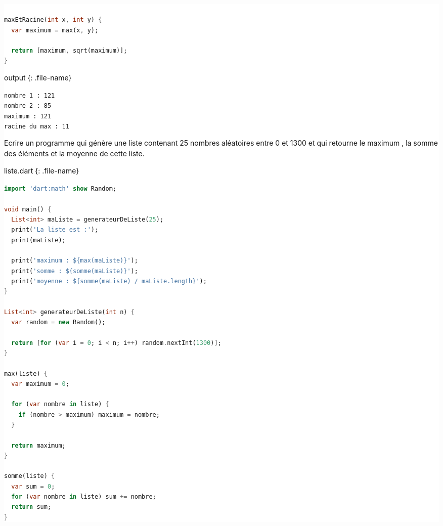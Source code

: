```dart

maxEtRacine(int x, int y) {
  var maximum = max(x, y);

  return [maximum, sqrt(maximum)];
}
```

output
{: .file-name}
```
nombre 1 : 121
nombre 2 : 85
maximum : 121
racine du max : 11
```



Ecrire un programme qui génère une liste contenant 25 nombres aléatoires entre 0 et 1300 et qui retourne le maximum , la somme des éléments et la moyenne de cette liste.


liste.dart
{: .file-name}
```dart
import 'dart:math' show Random;

void main() {
  List<int> maListe = generateurDeListe(25);
  print('La liste est :');
  print(maListe);

  print('maximum : ${max(maListe)}');
  print('somme : ${somme(maListe)}');
  print('moyenne : ${somme(maListe) / maListe.length}');
}

List<int> generateurDeListe(int n) {
  var random = new Random();

  return [for (var i = 0; i < n; i++) random.nextInt(1300)];
}

max(liste) {
  var maximum = 0;

  for (var nombre in liste) {
    if (nombre > maximum) maximum = nombre;
  }
  
  return maximum;
}

somme(liste) {
  var sum = 0;
  for (var nombre in liste) sum += nombre;
  return sum;
}
```
